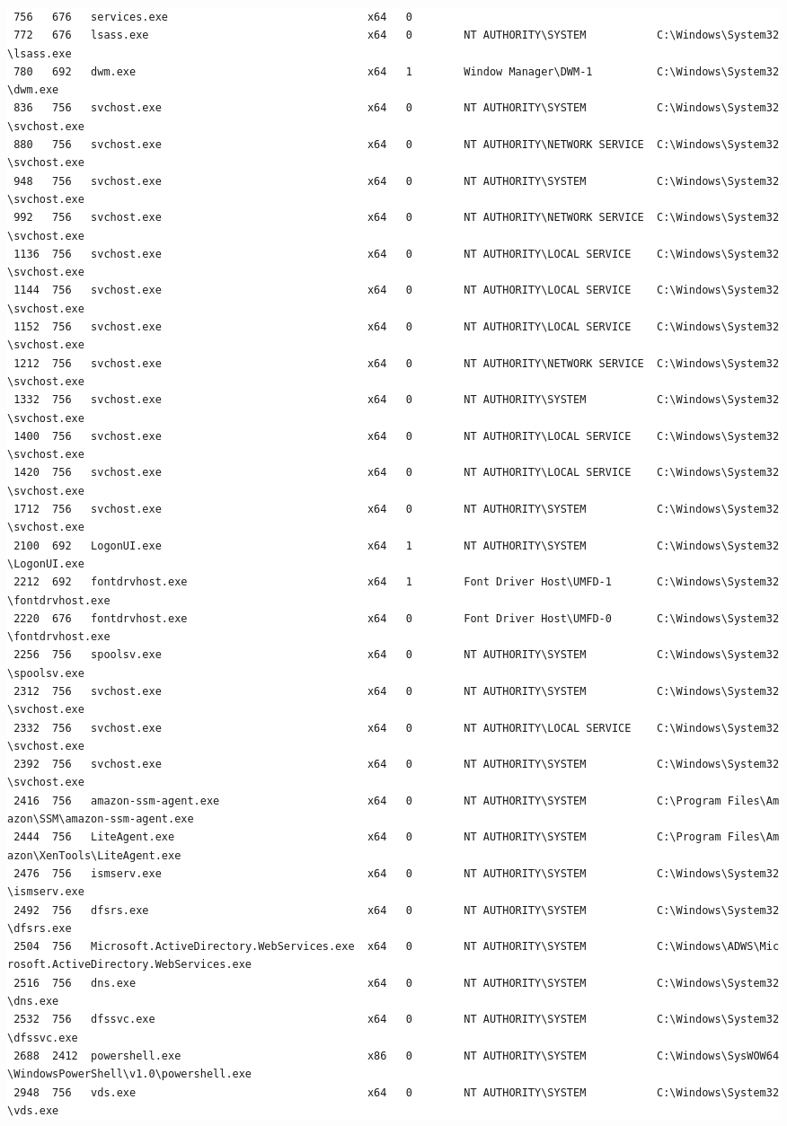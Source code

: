 ```
 756   676   services.exe                               x64   0                                      
 772   676   lsass.exe                                  x64   0        NT AUTHORITY\SYSTEM           C:\Windows\System32\lsass.exe
 780   692   dwm.exe                                    x64   1        Window Manager\DWM-1          C:\Windows\System32\dwm.exe
 836   756   svchost.exe                                x64   0        NT AUTHORITY\SYSTEM           C:\Windows\System32\svchost.exe
 880   756   svchost.exe                                x64   0        NT AUTHORITY\NETWORK SERVICE  C:\Windows\System32\svchost.exe
 948   756   svchost.exe                                x64   0        NT AUTHORITY\SYSTEM           C:\Windows\System32\svchost.exe
 992   756   svchost.exe                                x64   0        NT AUTHORITY\NETWORK SERVICE  C:\Windows\System32\svchost.exe
 1136  756   svchost.exe                                x64   0        NT AUTHORITY\LOCAL SERVICE    C:\Windows\System32\svchost.exe
 1144  756   svchost.exe                                x64   0        NT AUTHORITY\LOCAL SERVICE    C:\Windows\System32\svchost.exe
 1152  756   svchost.exe                                x64   0        NT AUTHORITY\LOCAL SERVICE    C:\Windows\System32\svchost.exe
 1212  756   svchost.exe                                x64   0        NT AUTHORITY\NETWORK SERVICE  C:\Windows\System32\svchost.exe
 1332  756   svchost.exe                                x64   0        NT AUTHORITY\SYSTEM           C:\Windows\System32\svchost.exe
 1400  756   svchost.exe                                x64   0        NT AUTHORITY\LOCAL SERVICE    C:\Windows\System32\svchost.exe
 1420  756   svchost.exe                                x64   0        NT AUTHORITY\LOCAL SERVICE    C:\Windows\System32\svchost.exe
 1712  756   svchost.exe                                x64   0        NT AUTHORITY\SYSTEM           C:\Windows\System32\svchost.exe
 2100  692   LogonUI.exe                                x64   1        NT AUTHORITY\SYSTEM           C:\Windows\System32\LogonUI.exe
 2212  692   fontdrvhost.exe                            x64   1        Font Driver Host\UMFD-1       C:\Windows\System32\fontdrvhost.exe
 2220  676   fontdrvhost.exe                            x64   0        Font Driver Host\UMFD-0       C:\Windows\System32\fontdrvhost.exe
 2256  756   spoolsv.exe                                x64   0        NT AUTHORITY\SYSTEM           C:\Windows\System32\spoolsv.exe
 2312  756   svchost.exe                                x64   0        NT AUTHORITY\SYSTEM           C:\Windows\System32\svchost.exe
 2332  756   svchost.exe                                x64   0        NT AUTHORITY\LOCAL SERVICE    C:\Windows\System32\svchost.exe
 2392  756   svchost.exe                                x64   0        NT AUTHORITY\SYSTEM           C:\Windows\System32\svchost.exe
 2416  756   amazon-ssm-agent.exe                       x64   0        NT AUTHORITY\SYSTEM           C:\Program Files\Amazon\SSM\amazon-ssm-agent.exe
 2444  756   LiteAgent.exe                              x64   0        NT AUTHORITY\SYSTEM           C:\Program Files\Amazon\XenTools\LiteAgent.exe
 2476  756   ismserv.exe                                x64   0        NT AUTHORITY\SYSTEM           C:\Windows\System32\ismserv.exe
 2492  756   dfsrs.exe                                  x64   0        NT AUTHORITY\SYSTEM           C:\Windows\System32\dfsrs.exe
 2504  756   Microsoft.ActiveDirectory.WebServices.exe  x64   0        NT AUTHORITY\SYSTEM           C:\Windows\ADWS\Microsoft.ActiveDirectory.WebServices.exe
 2516  756   dns.exe                                    x64   0        NT AUTHORITY\SYSTEM           C:\Windows\System32\dns.exe
 2532  756   dfssvc.exe                                 x64   0        NT AUTHORITY\SYSTEM           C:\Windows\System32\dfssvc.exe
 2688  2412  powershell.exe                             x86   0        NT AUTHORITY\SYSTEM           C:\Windows\SysWOW64\WindowsPowerShell\v1.0\powershell.exe
 2948  756   vds.exe                                    x64   0        NT AUTHORITY\SYSTEM           C:\Windows\System32\vds.exe
```